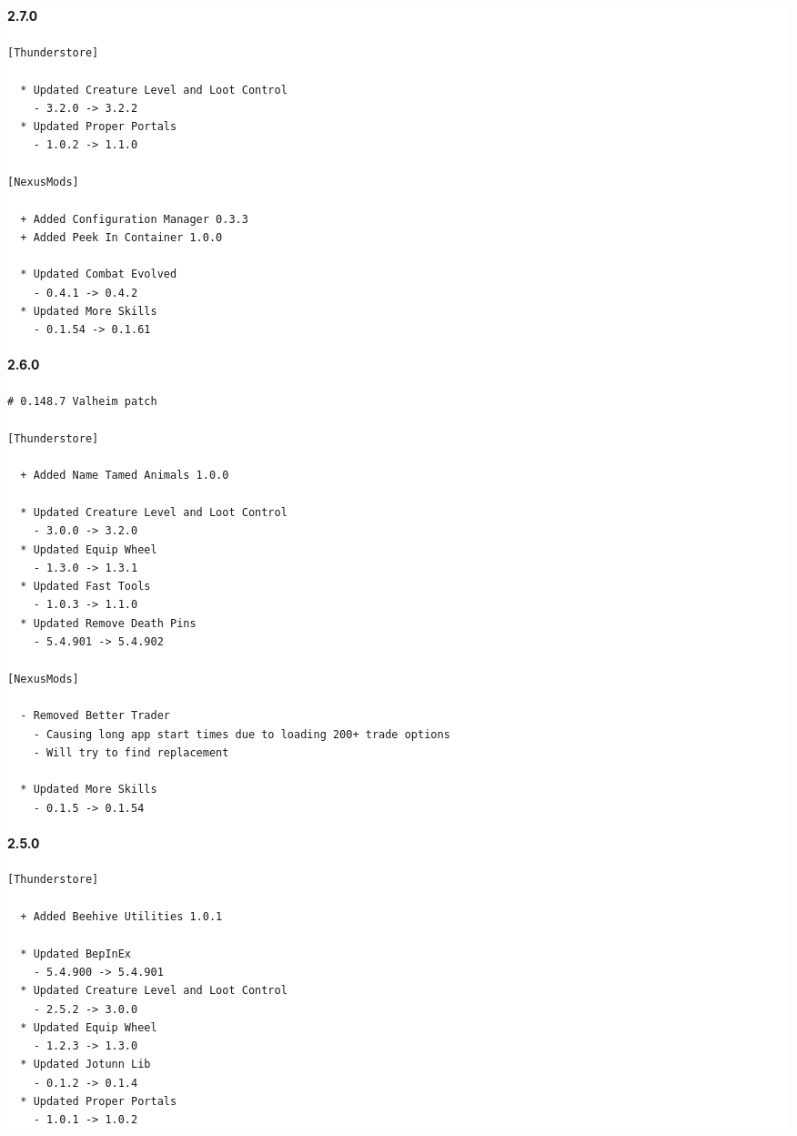 #### 2.7.0

```text
[Thunderstore]

  * Updated Creature Level and Loot Control
    - 3.2.0 -> 3.2.2
  * Updated Proper Portals
    - 1.0.2 -> 1.1.0

[NexusMods]

  + Added Configuration Manager 0.3.3
  + Added Peek In Container 1.0.0

  * Updated Combat Evolved
    - 0.4.1 -> 0.4.2
  * Updated More Skills
    - 0.1.54 -> 0.1.61
```

#### 2.6.0

```text
# 0.148.7 Valheim patch

[Thunderstore]

  + Added Name Tamed Animals 1.0.0

  * Updated Creature Level and Loot Control
    - 3.0.0 -> 3.2.0
  * Updated Equip Wheel
    - 1.3.0 -> 1.3.1
  * Updated Fast Tools
    - 1.0.3 -> 1.1.0
  * Updated Remove Death Pins
    - 5.4.901 -> 5.4.902

[NexusMods]

  - Removed Better Trader
    - Causing long app start times due to loading 200+ trade options
    - Will try to find replacement

  * Updated More Skills
    - 0.1.5 -> 0.1.54
```

#### 2.5.0

```text
[Thunderstore]

  + Added Beehive Utilities 1.0.1

  * Updated BepInEx
    - 5.4.900 -> 5.4.901
  * Updated Creature Level and Loot Control
    - 2.5.2 -> 3.0.0
  * Updated Equip Wheel
    - 1.2.3 -> 1.3.0
  * Updated Jotunn Lib
    - 0.1.2 -> 0.1.4
  * Updated Proper Portals
    - 1.0.1 -> 1.0.2
```